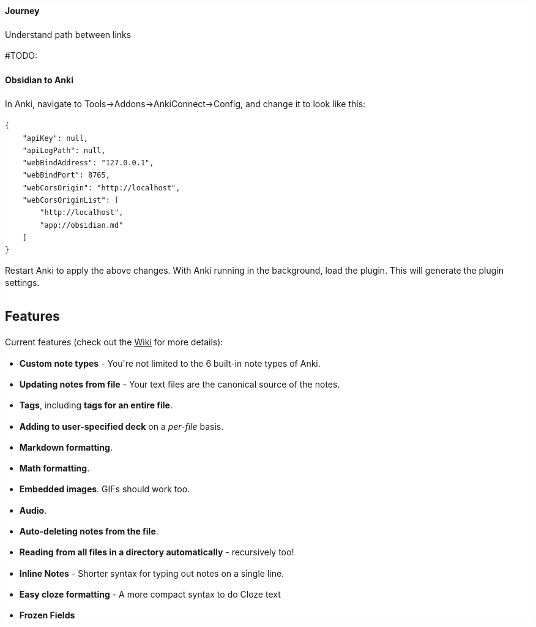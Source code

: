 

#### Journey

Understand path between links

#TODO:

#### Obsidian to Anki

In Anki, navigate to Tools->Addons->AnkiConnect->Config, and change it to look like this:

```
{
    "apiKey": null,
    "apiLogPath": null,
    "webBindAddress": "127.0.0.1",
    "webBindPort": 8765,
    "webCorsOrigin": "http://localhost",
    "webCorsOriginList": [
        "http://localhost",
        "app://obsidian.md"
    ]
}
```

Restart Anki to apply the above changes. With Anki running in the background, load the plugin. This will generate the plugin settings.

## Features

Current features (check out the  [Wiki](https://github.com/Pseudonium/Obsidian_to_Anki/wiki) for more details):

- **Custom note types** - You're not limited to the 6 built-in note types of Anki.

- **Updating notes from file** - Your text files are the canonical source of the notes.

- **Tags**, including **tags for an entire file**.

- **Adding to user-specified deck** on a *per-file* basis.

- **Markdown formatting**.

- **Math formatting**.

- **Embedded images**. GIFs should work too.

- **Audio**.

- **Auto-deleting notes from the file**.

- **Reading from all files in a directory automatically** - recursively too!

- **Inline Notes** - Shorter syntax for typing out notes on a single line.

- **Easy cloze formatting** - A more compact syntax to do Cloze text

- **Frozen Fields**
